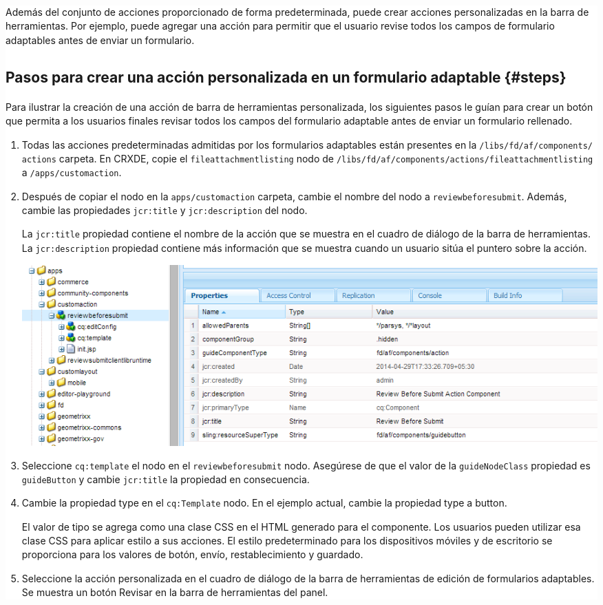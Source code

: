 Además del conjunto de acciones proporcionado de forma predeterminada, puede crear acciones personalizadas en la barra de herramientas. Por ejemplo, puede agregar una acción para permitir que el usuario revise todos los campos de formulario adaptables antes de enviar un formulario.

## Pasos para crear una acción personalizada en un formulario adaptable {#steps}

Para ilustrar la creación de una acción de barra de herramientas personalizada, los siguientes pasos le guían para crear un botón que permita a los usuarios finales revisar todos los campos del formulario adaptable antes de enviar un formulario rellenado.

1. Todas las acciones predeterminadas admitidas por los formularios adaptables están presentes en la `/libs/fd/af/components/actions` carpeta. En CRXDE, copie el `fileattachmentlisting` nodo de `/libs/fd/af/components/actions/fileattachmentlisting` a `/apps/customaction`.

1. Después de copiar el nodo en la `apps/customaction` carpeta, cambie el nombre del nodo a `reviewbeforesubmit`. Además, cambie las propiedades `jcr:title` y `jcr:description` del nodo.

   La `jcr:title` propiedad contiene el nombre de la acción que se muestra en el cuadro de diálogo de la barra de herramientas. La `jcr:description` propiedad contiene más información que se muestra cuando un usuario sitúa el puntero sobre la acción.

   ![Jerarquía de nodos para la personalización de la barra de herramientas](assets/action3.png)

1. Seleccione `cq:template` el nodo en el `reviewbeforesubmit` nodo. Asegúrese de que el valor de la `guideNodeClass` propiedad es `guideButton` y cambie `jcr:title` la propiedad en consecuencia.
1. Cambie la propiedad type en el `cq:Template` nodo. En el ejemplo actual, cambie la propiedad type a button.

   El valor de tipo se agrega como una clase CSS en el HTML generado para el componente. Los usuarios pueden utilizar esa clase CSS para aplicar estilo a sus acciones. El estilo predeterminado para los dispositivos móviles y de escritorio se proporciona para los valores de botón, envío, restablecimiento y guardado.

1. Seleccione la acción personalizada en el cuadro de diálogo de la barra de herramientas de edición de formularios adaptables. Se muestra un botón Revisar en la barra de herramientas del panel.
